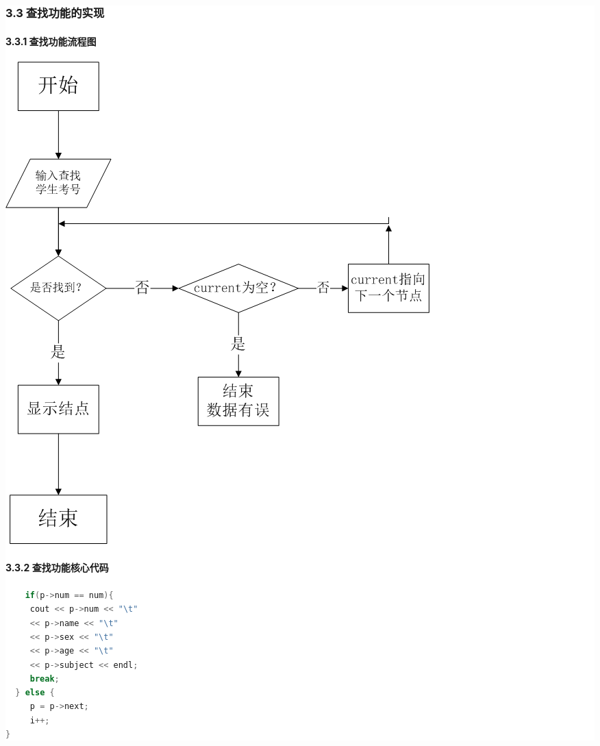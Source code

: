 ### 3.3 查找功能的实现

#### 3.3.1 查找功能流程图

![img](res/find1.png) 

#### 3.3.2 查找功能核心代码

```c++
	if(p->num == num){
     cout << p->num << "\t" 
     << p->name << "\t" 
     << p->sex << "\t" 
     << p->age << "\t" 
     << p->subject << endl;
     break;
  } else {
     p = p->next;
     i++;
}
```
